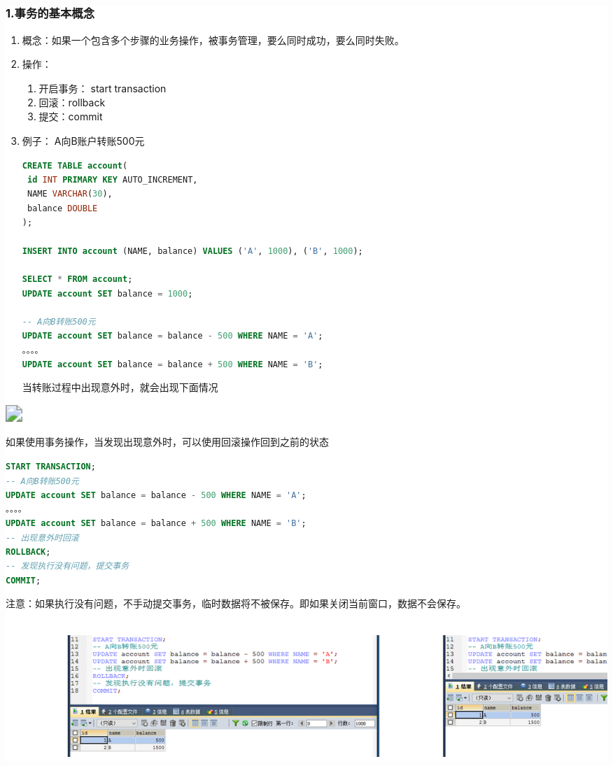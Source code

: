 ### 1.事务的基本概念

1. 概念：如果一个包含多个步骤的业务操作，被事务管理，要么同时成功，要么同时失败。
2. 操作：
   1. 开启事务： start transaction
   2. 回滚：rollback
   3. 提交：commit

3. 例子： A向B账户转账500元

   ```sql
   CREATE TABLE account(
   	id INT PRIMARY KEY AUTO_INCREMENT,
   	NAME VARCHAR(30),
   	balance DOUBLE
   );
   
   INSERT INTO account (NAME, balance) VALUES ('A', 1000), ('B', 1000); 
   
   SELECT * FROM account;
   UPDATE account SET balance = 1000;
   
   -- A向B转账500元
   UPDATE account SET balance = balance - 500 WHERE NAME = 'A';
   。。。。
   UPDATE account SET balance = balance + 500 WHERE NAME = 'B';
   ```

   当转账过程中出现意外时，就会出现下面情况

   

<img src="F:\笔记\sql图片\QQ截图20200115210927.png" style="zoom: 150%;" />

如果使用事务操作，当发现出现意外时，可以使用回滚操作回到之前的状态

```sql
START TRANSACTION;
-- A向B转账500元
UPDATE account SET balance = balance - 500 WHERE NAME = 'A';
。。。。
UPDATE account SET balance = balance + 500 WHERE NAME = 'B';
-- 出现意外时回滚
ROLLBACK;
-- 发现执行没有问题，提交事务
COMMIT;
```

注意：如果执行没有问题，不手动提交事务，临时数据将不被保存。即如果关闭当前窗口，数据不会保存。

​		![](sql图片\QQ截图20200115211946.png)
